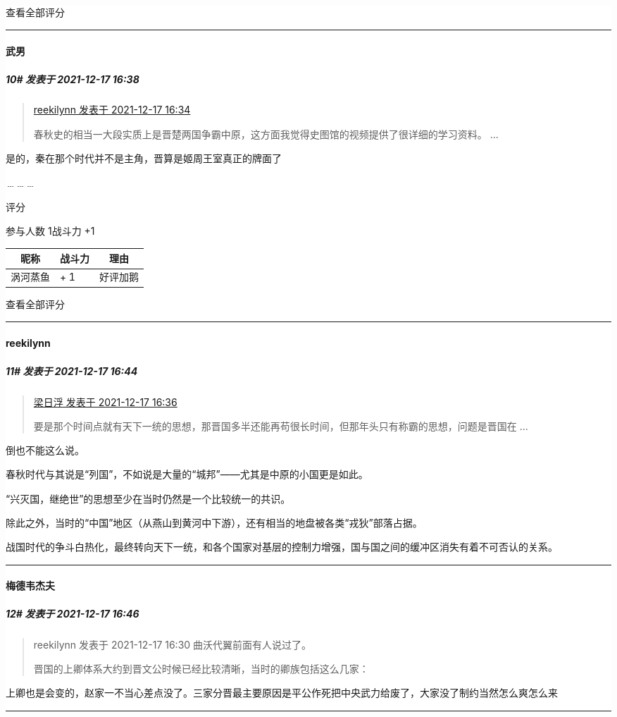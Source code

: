 查看全部评分

*****

####  武男  
##### 10#       发表于 2021-12-17 16:38

<blockquote><a href="httphttps://bbs.saraba1st.com/2b/forum.php?mod=redirect&amp;goto=findpost&amp;pid=53975699&amp;ptid=2043019" target="_blank">reekilynn 发表于 2021-12-17 16:34</a>

春秋史的相当一大段实质上是晋楚两国争霸中原，这方面我觉得史图馆的视频提供了很详细的学习资料。 ...</blockquote>
是的，秦在那个时代并不是主角，晋算是姬周王室真正的牌面了

﹍﹍﹍

评分

 参与人数 1战斗力 +1

|昵称|战斗力|理由|
|----|---|---|
| 涡河蒸鱼| + 1|好评加鹅|

查看全部评分

*****

####  reekilynn  
##### 11#       发表于 2021-12-17 16:44

<blockquote><a href="httphttps://bbs.saraba1st.com/2b/forum.php?mod=redirect&amp;goto=findpost&amp;pid=53975731&amp;ptid=2043019" target="_blank">梁日浮 发表于 2021-12-17 16:36</a>

要是那个时间点就有天下一统的思想，那晋国多半还能再苟很长时间，但那年头只有称霸的思想，问题是晋国在 ...</blockquote>
倒也不能这么说。

春秋时代与其说是“列国”，不如说是大量的“城邦”——尤其是中原的小国更是如此。

“兴灭国，继绝世”的思想至少在当时仍然是一个比较统一的共识。

除此之外，当时的“中国”地区（从燕山到黄河中下游），还有相当的地盘被各类“戎狄”部落占据。

战国时代的争斗白热化，最终转向天下一统，和各个国家对基层的控制力增强，国与国之间的缓冲区消失有着不可否认的关系。

*****

####  梅德韦杰夫  
##### 12#       发表于 2021-12-17 16:46

<blockquote>reekilynn 发表于 2021-12-17 16:30
曲沃代翼前面有人说过了。

晋国的上卿体系大约到晋文公时候已经比较清晰，当时的卿族包括这么几家：
</blockquote>
上卿也是会变的，赵家一不当心差点没了。三家分晋最主要原因是平公作死把中央武力给废了，大家没了制约当然怎么爽怎么来

*****
